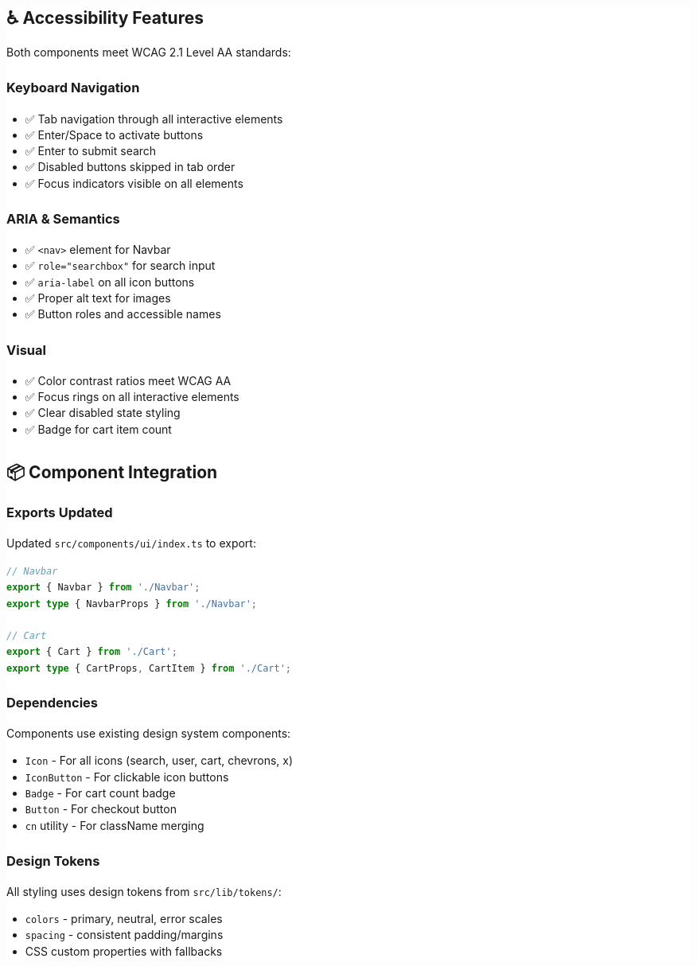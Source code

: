 ## ♿ Accessibility Features

Both components meet WCAG 2.1 Level AA standards:

### Keyboard Navigation
- ✅ Tab navigation through all interactive elements
- ✅ Enter/Space to activate buttons
- ✅ Enter to submit search
- ✅ Disabled buttons skipped in tab order
- ✅ Focus indicators visible on all elements

### ARIA & Semantics
- ✅ `<nav>` element for Navbar
- ✅ `role="searchbox"` for search input
- ✅ `aria-label` on all icon buttons
- ✅ Proper alt text for images
- ✅ Button roles and accessible names

### Visual
- ✅ Color contrast ratios meet WCAG AA
- ✅ Focus rings on all interactive elements
- ✅ Clear disabled state styling
- ✅ Badge for cart item count

## 📦 Component Integration

### Exports Updated
Updated `src/components/ui/index.ts` to export:
```typescript
// Navbar
export { Navbar } from './Navbar';
export type { NavbarProps } from './Navbar';

// Cart
export { Cart } from './Cart';
export type { CartProps, CartItem } from './Cart';
```

### Dependencies
Components use existing design system components:
- `Icon` - For all icons (search, user, cart, chevrons, x)
- `IconButton` - For clickable icon buttons
- `Badge` - For cart count badge
- `Button` - For checkout button
- `cn` utility - For className merging

### Design Tokens
All styling uses design tokens from `src/lib/tokens/`:
- `colors` - primary, neutral, error scales
- `spacing` - consistent padding/margins
- CSS custom properties with fallbacks
